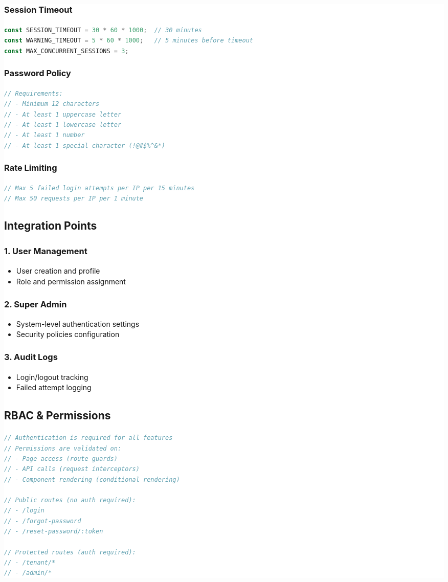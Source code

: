 ### Session Timeout
```typescript
const SESSION_TIMEOUT = 30 * 60 * 1000;  // 30 minutes
const WARNING_TIMEOUT = 5 * 60 * 1000;   // 5 minutes before timeout
const MAX_CONCURRENT_SESSIONS = 3;
```

### Password Policy
```typescript
// Requirements:
// - Minimum 12 characters
// - At least 1 uppercase letter
// - At least 1 lowercase letter
// - At least 1 number
// - At least 1 special character (!@#$%^&*)
```

### Rate Limiting
```typescript
// Max 5 failed login attempts per IP per 15 minutes
// Max 50 requests per IP per 1 minute
```

## Integration Points

### 1. User Management
- User creation and profile
- Role and permission assignment

### 2. Super Admin
- System-level authentication settings
- Security policies configuration

### 3. Audit Logs
- Login/logout tracking
- Failed attempt logging

## RBAC & Permissions

```typescript
// Authentication is required for all features
// Permissions are validated on:
// - Page access (route guards)
// - API calls (request interceptors)
// - Component rendering (conditional rendering)

// Public routes (no auth required):
// - /login
// - /forgot-password
// - /reset-password/:token

// Protected routes (auth required):
// - /tenant/*
// - /admin/*
```
